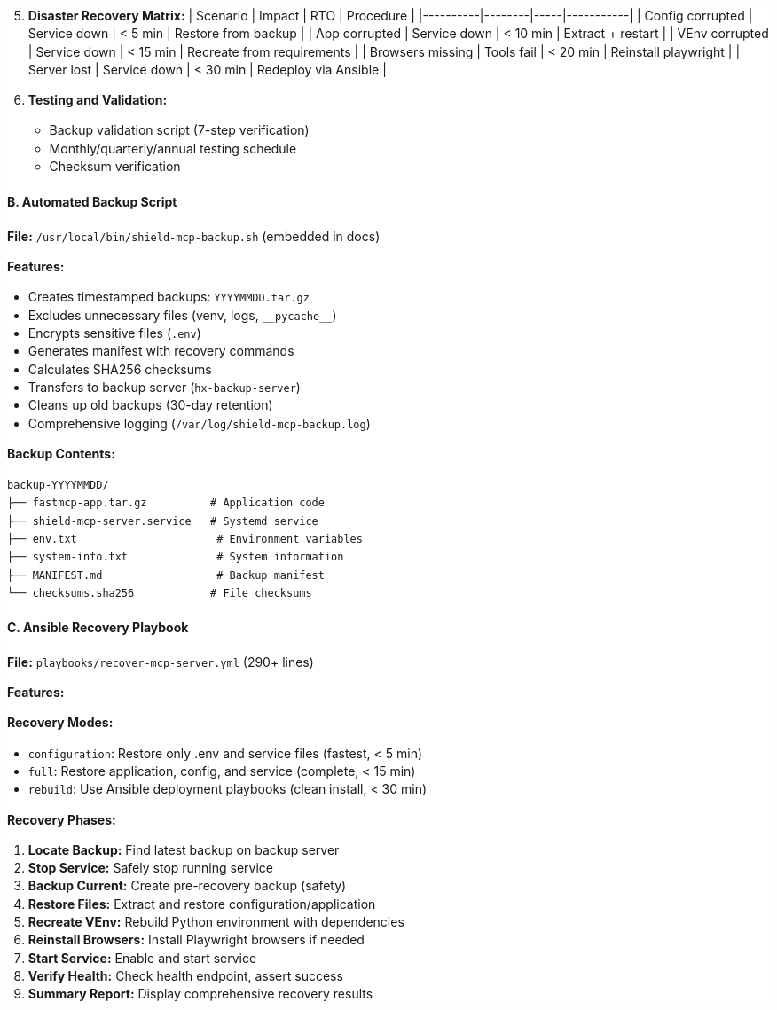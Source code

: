 5. **Disaster Recovery Matrix:**
   | Scenario | Impact | RTO | Procedure |
   |----------|--------|-----|-----------|
   | Config corrupted | Service down | < 5 min | Restore from backup |
   | App corrupted | Service down | < 10 min | Extract + restart |
   | VEnv corrupted | Service down | < 15 min | Recreate from requirements |
   | Browsers missing | Tools fail | < 20 min | Reinstall playwright |
   | Server lost | Service down | < 30 min | Redeploy via Ansible |

6. **Testing and Validation:**
   - Backup validation script (7-step verification)
   - Monthly/quarterly/annual testing schedule
   - Checksum verification

#### B. Automated Backup Script

**File:** `/usr/local/bin/shield-mcp-backup.sh` (embedded in docs)

**Features:**
- Creates timestamped backups: `YYYYMMDD.tar.gz`
- Excludes unnecessary files (venv, logs, `__pycache__`)
- Encrypts sensitive files (`.env`)
- Generates manifest with recovery commands
- Calculates SHA256 checksums
- Transfers to backup server (`hx-backup-server`)
- Cleans up old backups (30-day retention)
- Comprehensive logging (`/var/log/shield-mcp-backup.log`)

**Backup Contents:**
```
backup-YYYYMMDD/
├── fastmcp-app.tar.gz          # Application code
├── shield-mcp-server.service   # Systemd service
├── env.txt                      # Environment variables
├── system-info.txt              # System information
├── MANIFEST.md                  # Backup manifest
└── checksums.sha256            # File checksums
```

#### C. Ansible Recovery Playbook

**File:** `playbooks/recover-mcp-server.yml` (290+ lines)

**Features:**

**Recovery Modes:**
- `configuration`: Restore only .env and service files (fastest, < 5 min)
- `full`: Restore application, config, and service (complete, < 15 min)
- `rebuild`: Use Ansible deployment playbooks (clean install, < 30 min)

**Recovery Phases:**
1. **Locate Backup:** Find latest backup on backup server
2. **Stop Service:** Safely stop running service
3. **Backup Current:** Create pre-recovery backup (safety)
4. **Restore Files:** Extract and restore configuration/application
5. **Recreate VEnv:** Rebuild Python environment with dependencies
6. **Reinstall Browsers:** Install Playwright browsers if needed
7. **Start Service:** Enable and start service
8. **Verify Health:** Check health endpoint, assert success
9. **Summary Report:** Display comprehensive recovery results

